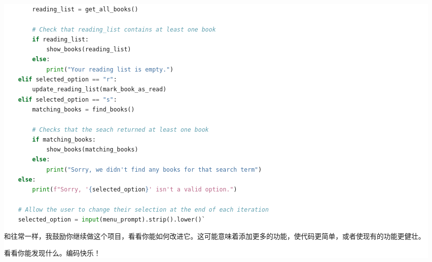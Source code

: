 ```py
        reading_list = get_all_books()

        # Check that reading_list contains at least one book
        if reading_list:
            show_books(reading_list)
        else:
            print("Your reading list is empty.")
    elif selected_option == "r":
        update_reading_list(mark_book_as_read)
    elif selected_option == "s":
        matching_books = find_books()

        # Checks that the seach returned at least one book
        if matching_books:
            show_books(matching_books)
        else:
            print("Sorry, we didn't find any books for that search term")
    else:
        print(f"Sorry, '{selected_option}' isn't a valid option.")

    # Allow the user to change their selection at the end of each iteration
    selected_option = input(menu_prompt).strip().lower()` 
```

和往常一样，我鼓励你继续做这个项目，看看你能如何改进它。这可能意味着添加更多的功能，使代码更简单，或者使现有的功能更健壮。

看看你能发现什么。编码快乐！